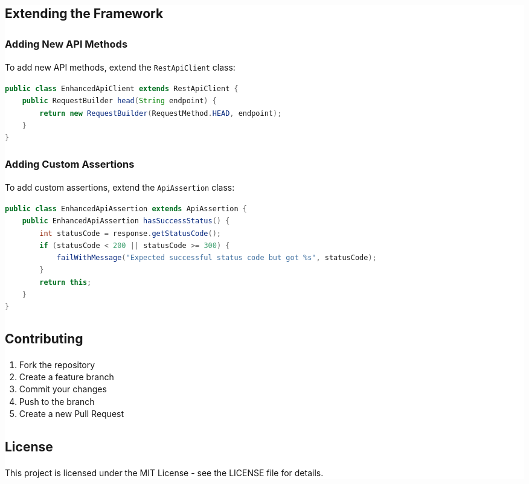 ## Extending the Framework

### Adding New API Methods

To add new API methods, extend the `RestApiClient` class:

```java
public class EnhancedApiClient extends RestApiClient {
    public RequestBuilder head(String endpoint) {
        return new RequestBuilder(RequestMethod.HEAD, endpoint);
    }
}
```

### Adding Custom Assertions

To add custom assertions, extend the `ApiAssertion` class:

```java
public class EnhancedApiAssertion extends ApiAssertion {
    public EnhancedApiAssertion hasSuccessStatus() {
        int statusCode = response.getStatusCode();
        if (statusCode < 200 || statusCode >= 300) {
            failWithMessage("Expected successful status code but got %s", statusCode);
        }
        return this;
    }
}
```

## Contributing

1. Fork the repository
2. Create a feature branch
3. Commit your changes
4. Push to the branch
5. Create a new Pull Request

## License

This project is licensed under the MIT License - see the LICENSE file for details.